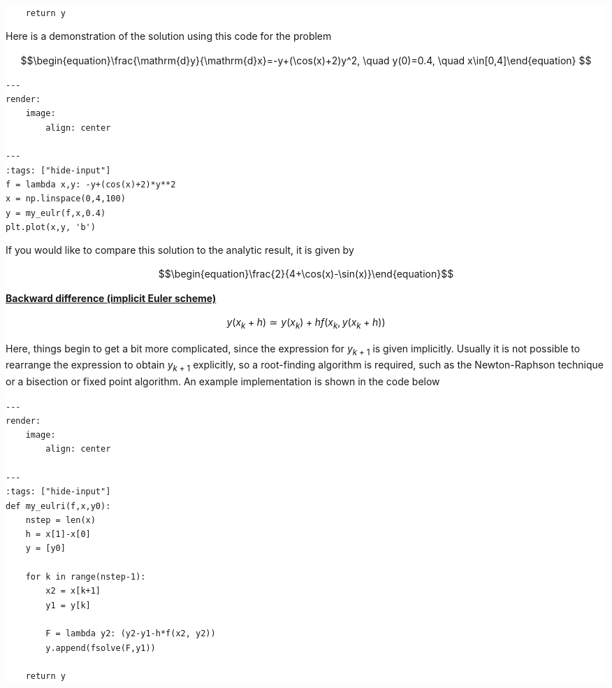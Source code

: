 ```{code-cell} ipython3
    return y
```

Here is a demonstration of the solution using this code for the problem

$$\begin{equation}\frac{\mathrm{d}y}{\mathrm{d}x}=-y+(\cos(x)+2)y^2, \quad y(0)=0.4, \quad x\in[0,4]\end{equation}   $$

```{code-cell} ipython3
---
render:
    image:
        align: center
        
---
:tags: ["hide-input"]
f = lambda x,y: -y+(cos(x)+2)*y**2
x = np.linspace(0,4,100)
y = my_eulr(f,x,0.4)
plt.plot(x,y, 'b')
```

If you would like to compare this solution to the analytic result, it is given by 

$$\begin{equation}\frac{2}{4+\cos(x)-\sin(x)}\end{equation}$$

<u>**Backward difference (implicit Euler scheme)**</u>

$$\begin{equation}y(x_k+h)\simeq y(x_k)+h f(x_k,y(x_k+h))\end{equation}$$

Here, things begin to get a bit more complicated, since the expression for $y_{k+1}$ is given implicitly. Usually it is not possible to rearrange the expression to obtain $y_{k+1}$ explicitly, so a root-finding algorithm is required, such as the Newton-Raphson technique or a bisection or fixed point algorithm. An example implementation is shown in the code below

```{code-cell} ipython3
---
render:
    image:
        align: center
        
---
:tags: ["hide-input"]
def my_eulri(f,x,y0):
    nstep = len(x)
    h = x[1]-x[0]
    y = [y0]

    for k in range(nstep-1):
        x2 = x[k+1]
        y1 = y[k]

        F = lambda y2: (y2-y1-h*f(x2, y2))
        y.append(fsolve(F,y1))

    return y
```
       